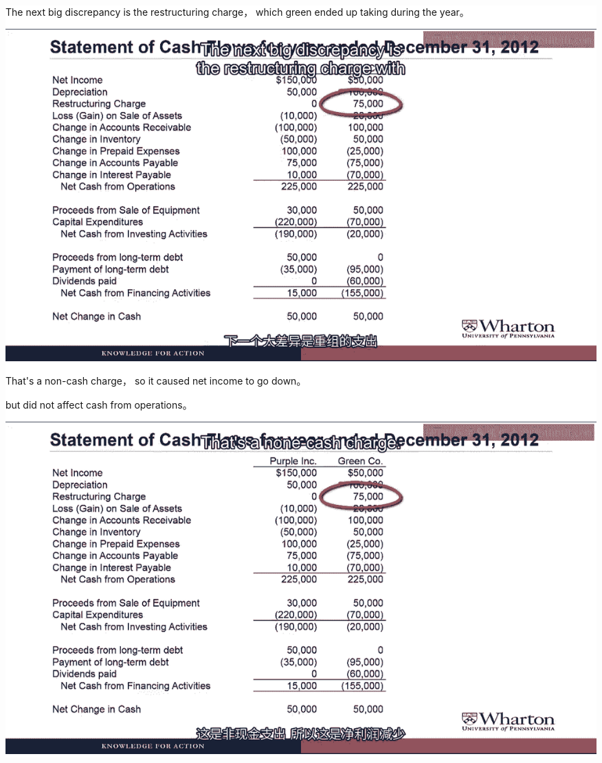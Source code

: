 The next big discrepancy is the restructuring charge， which green ended up taking during the year。

![](img/842cfce7b196627e88d1a214c4ad34e8_260.png)

That's a non-cash charge， so it caused net income to go down。

but did not affect cash from operations。

![](img/842cfce7b196627e88d1a214c4ad34e8_262.png)
